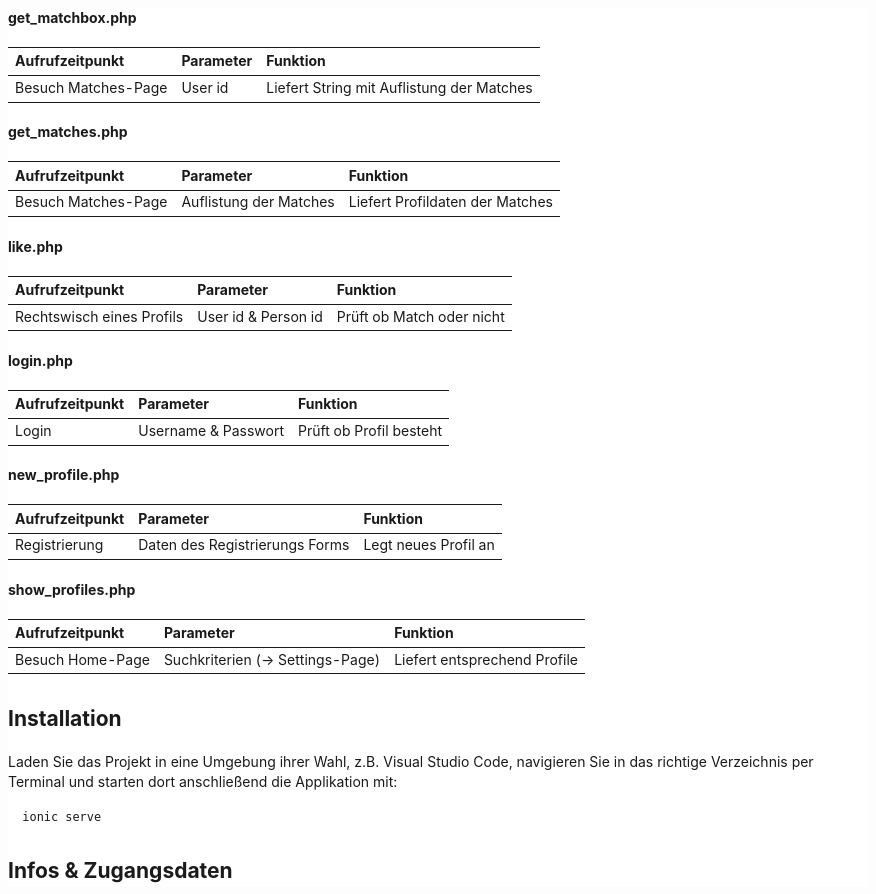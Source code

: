 

#### get_matchbox.php

| Aufrufzeitpunkt | Parameter | Funktion |
|:--------------|:-------------|:--------------|
| Besuch Matches-Page | User id | Liefert String mit Auflistung der Matches|


#### get_matches.php

| Aufrufzeitpunkt | Parameter | Funktion |
|:--------------|:-------------|:--------------|
| Besuch Matches-Page | Auflistung der Matches | Liefert Profildaten der Matches|


#### like.php

| Aufrufzeitpunkt | Parameter | Funktion |
|:--------------|:-------------|:--------------|
| Rechtswisch eines Profils | User id & Person id | Prüft ob Match oder nicht|


#### login.php

| Aufrufzeitpunkt | Parameter | Funktion |
|:--------------|:-------------|:--------------|
| Login | Username & Passwort | Prüft ob Profil besteht|


#### new_profile.php

| Aufrufzeitpunkt | Parameter | Funktion |
|:--------------|:-------------|:--------------|
| Registrierung | Daten des Registrierungs Forms | Legt neues Profil an|



#### show_profiles.php

| Aufrufzeitpunkt | Parameter | Funktion |
|:--------------|:-------------|:--------------|
| Besuch Home-Page | Suchkriterien (-> Settings-Page) | Liefert entsprechend Profile|


## Installation

Laden Sie das Projekt in eine Umgebung ihrer Wahl, z.B. Visual Studio Code, navigieren Sie in das richtige Verzeichnis per Terminal und starten dort anschließend die Applikation mit:

```bash
  ionic serve
```
    
## Infos & Zugangsdaten
